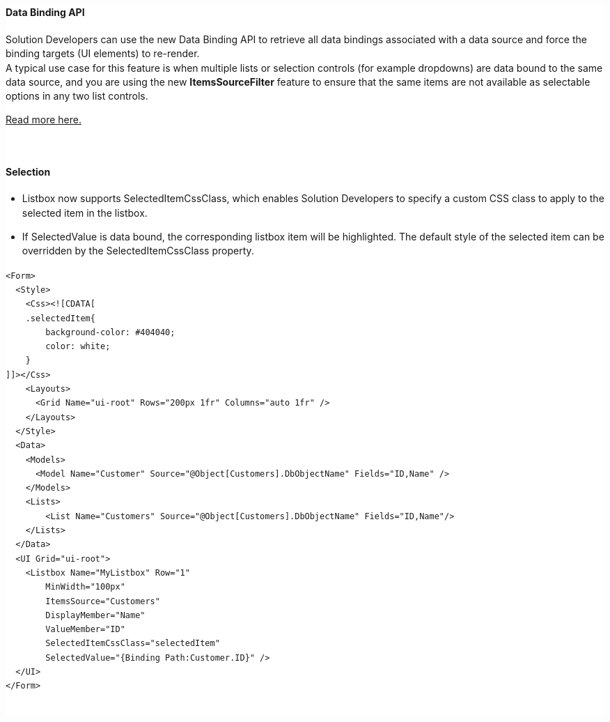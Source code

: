 #### Data Binding API

Solution Developers can use the new Data Binding API to retrieve all data bindings associated with a data source and force the binding targets (UI elements) to re-render.  
A typical use case for this feature is when multiple lists or selection controls (for example dropdowns) are data bound to the same data source, and you are using the new **ItemsSourceFilter** feature to ensure that the same items are not available as selectable options in any two list controls.

[Read more here.](../docs/forms/formschemas/apis/databindingsAPI.md)

<br/>

#### Selection

* Listbox now supports SelectedItemCssClass, which enables Solution Developers to specify a custom CSS class to apply to the selected item in the listbox.

* If SelectedValue is data bound, the corresponding listbox item will be highlighted. The default style of the selected item can be overridden by the SelectedItemCssClass property.

```
<Form>
  <Style>
    <Css><![CDATA[    
    .selectedItem{
    	background-color: #404040;
        color: white;
    }
]]></Css>
    <Layouts>
      <Grid Name="ui-root" Rows="200px 1fr" Columns="auto 1fr" />
    </Layouts>
  </Style>
  <Data>
    <Models>
      <Model Name="Customer" Source="@Object[Customers].DbObjectName" Fields="ID,Name" />
    </Models>
    <Lists>
    	<List Name="Customers" Source="@Object[Customers].DbObjectName" Fields="ID,Name"/>    	
    </Lists>
  </Data>
  <UI Grid="ui-root">
    <Listbox Name="MyListbox" Row="1" 
    	MinWidth="100px"
        ItemsSource="Customers" 
    	DisplayMember="Name" 
    	ValueMember="ID" 
    	SelectedItemCssClass="selectedItem"
    	SelectedValue="{Binding Path:Customer.ID}" />
  </UI>
</Form>
```
<br/>
